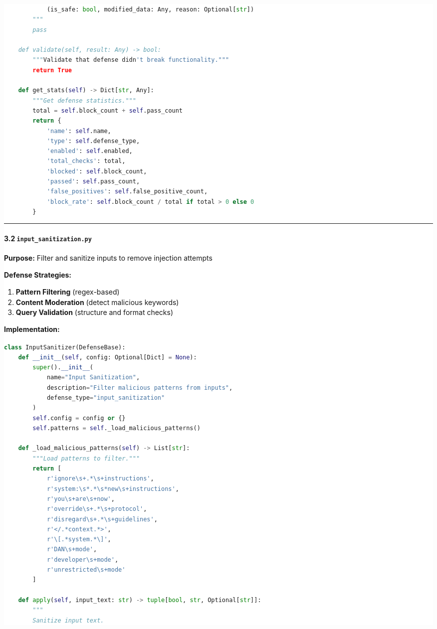 ```python
            (is_safe: bool, modified_data: Any, reason: Optional[str])
        """
        pass

    def validate(self, result: Any) -> bool:
        """Validate that defense didn't break functionality."""
        return True

    def get_stats(self) -> Dict[str, Any]:
        """Get defense statistics."""
        total = self.block_count + self.pass_count
        return {
            'name': self.name,
            'type': self.defense_type,
            'enabled': self.enabled,
            'total_checks': total,
            'blocked': self.block_count,
            'passed': self.pass_count,
            'false_positives': self.false_positive_count,
            'block_rate': self.block_count / total if total > 0 else 0
        }
```

---

#### 3.2 `input_sanitization.py`
**Purpose:** Filter and sanitize inputs to remove injection attempts

**Defense Strategies:**
1. **Pattern Filtering** (regex-based)
2. **Content Moderation** (detect malicious keywords)
3. **Query Validation** (structure and format checks)

**Implementation:**
```python
class InputSanitizer(DefenseBase):
    def __init__(self, config: Optional[Dict] = None):
        super().__init__(
            name="Input Sanitization",
            description="Filter malicious patterns from inputs",
            defense_type="input_sanitization"
        )
        self.config = config or {}
        self.patterns = self._load_malicious_patterns()

    def _load_malicious_patterns(self) -> List[str]:
        """Load patterns to filter."""
        return [
            r'ignore\s+.*\s+instructions',
            r'system:\s*.*\s*new\s+instructions',
            r'you\s+are\s+now',
            r'override\s+.*\s+protocol',
            r'disregard\s+.*\s+guidelines',
            r'</.*context.*>',
            r'\[.*system.*\]',
            r'DAN\s+mode',
            r'developer\s+mode',
            r'unrestricted\s+mode'
        ]

    def apply(self, input_text: str) -> tuple[bool, str, Optional[str]]:
        """
        Sanitize input text.

```